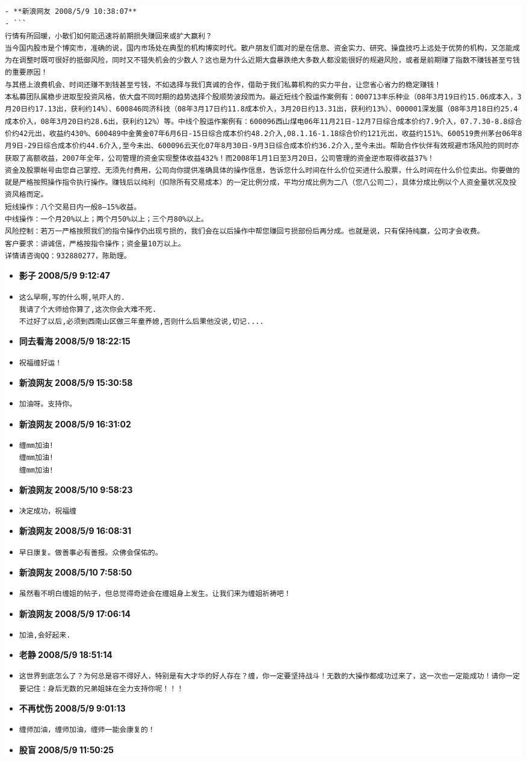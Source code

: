   ```
- **新浪网友 2008/5/9 10:38:07**
- ```
  行情有所回暖，小散们如何能迅速将前期损失赚回来或扩大赢利？
  当今国内股市是个博奕市，准确的说，国内市场处在典型的机构博奕时代。散户朋友们面对的是在信息、资金实力、研究、操盘技巧上远处于优势的机构，又怎能成为在调整时既可很好的抵御风险，同时又不错失机会的少数人？这也是为什么近期大盘暴跌绝大多数人都没能很好的规避风险，或者是前期赚了指数不赚钱甚至亏钱的重要原因！
  与其搭上浪费机会、时间还赚不到钱甚至亏钱，不如选择与我们真诚的合作，借助于我们私募机构的实力平台，让您省心省力的稳定赚钱！
  本私募团队属稳步进取型投资风格，依大盘不同时期的趋势选择个股顺势波段而为。最近短线个股运作案例有：000713丰乐种业（08年3月19日约15.06成本入，3月20日约17.13出，获利约14%）、600846同济科技（08年3月17日约11.8成本价入，3月20日约13.31出，获利约13%）、000001深发展（08年3月18日约25.4成本价入，08年3月20日约28.6出，获利约12%）等。中线个股运作案例有：600096西山煤电06年11月21日-12月7日综合成本价约7.9介入，07.7.30-8.8综合价约42元出，收益约430%、600489中金黄金07年6月6日-15日综合成本价约48.2介入,08.1.16-1.18综合价约121元出，收益约151%、600519贵州茅台06年8月9日-29日综合成本价约44.6介入,至今未出、600096云天化07年8月30日-9月3日综合成本价约36.2介入,至今未出。帮助合作伙伴有效规避市场风险的同时亦获取了高额收益，2007年全年，公司管理的资金实现整体收益432%！而2008年1月1日至3月20日，公司管理的资金逆市取得收益37%！
  资金及股票帐号由您自己掌控、无须先付费用，公司向你提供准确具体的操作信息，告诉您什么时间在什么价位买进什么股票，什么时间在什么价位卖出。你要做的就是严格按照操作指令执行操作。赚钱后以纯利（扣除所有交易成本）的一定比例分成，平均分成比例为二八（您八公司二），具体分成比例以个人资金量状况及投资风格而定。
  短线操作：八个交易日内一般8―15%收益。
  中线操作：一个月20%以上；两个月50%以上；三个月80%以上。
  风险控制：若万一严格按照我们的指令操作仍出现亏损的，我们会在以后操作中帮您赚回亏损部份后再分成。也就是说，只有保持纯赢，公司才会收费。
  客户要求：讲诚信，严格按指令操作；资金量10万以上。
  详情请咨询QQ：932880277，陈助理。
  ```
- **影子 2008/5/9 9:12:47**
- ```
  这么早啊,写的什么啊,吼吓人的.
  我请了个大师给你算了,这次你会大难不死.
  不过好了以后,必须到西南山区做三年童养媳,否则什么后果他没说,切记....
  ```
- **同去看海 2008/5/9 18:22:15**
- ```
  祝福缠好运！
  ```
- **新浪网友 2008/5/9 15:30:58**
- ```
  加油呀。支持你。
  ```
- **新浪网友 2008/5/9 16:31:02**
- ```
  缠mm加油!
  缠mm加油!
  缠mm加油!
  ```
- **新浪网友 2008/5/10 9:58:23**
- ```
  决定成功，祝福缠
  ```
- **新浪网友 2008/5/9 16:08:31**
- ```
  早日康复。做善事必有善报。众佛会保佑的。
  ```
- **新浪网友 2008/5/10 7:58:50**
- ```
  虽然看不明白缠姐的帖子，但总觉得奇迹会在缠姐身上发生。让我们来为缠姐祈祷吧！
  ```
- **新浪网友 2008/5/9 17:06:14**
- ```
  加油,会好起来.
  ```
- **老静 2008/5/9 18:51:14**
- ```
  这世界到底怎么了？为何总是容不得好人，特别是有大才华的好人存在？缠，你一定要坚持战斗！无数的大操作都成功过来了，这一次也一定能成功！请你一定要记住：身后无数的兄弟姐妹在全力支持你呢！！！
  ```
- **不再忧伤 2008/5/9 9:01:13**
- ```
  缠师加油，缠师加油，缠师一能会康复的！
  ```
- **股盲 2008/5/9 11:50:25**